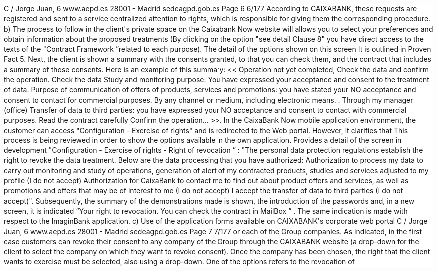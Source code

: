 C / Jorge Juan, 6
www.aepd.es
28001 - Madrid
sedeagpd.gob.es
Page 6
6/177
According to CAIXABANK, these requests are registered and sent to a service
centralized attention to rights, which is responsible for giving them the corresponding procedure.
b) The process to follow in the client's private space on the Caixabank Now website will
allows you to select your preferences and obtain information about the proposed treatments
(By clicking on the option "see detail Clause 8" you have direct access to the texts of the "Contract
Framework ”related to each purpose). The detail of the options shown on this screen
It is outlined in Proven Fact 5.
Next, the client is shown a summary with the consents granted, to
that you can check them, and the contract that includes a summary of
those consents. Here is an example of this summary:
<< Operation not yet completed, Check the data and confirm the operation.
Check the data
Study and monitoring purpose: You have expressed your acceptance and consent to the treatment of
data.
Purpose of communication of offers of products, services and promotions: you have stated your NO
acceptance and consent to contact for commercial purposes.
By any channel or medium, including electronic means.
. Through my manager (office)
Transfer of data to third parties: you have expressed your NO acceptance and consent to contact with
commercial purposes.
Read the contract carefully
Confirm the operation… >>.
In the CaixaBank Now mobile application environment, the customer can access
"Configuration - Exercise of rights" and is redirected to the Web portal. However, it clarifies that
This process is being reviewed in order to show the options available in the
own application. Provides a detail of the screen in development "Configuration - Exercise of
rights - Right of revocation ” :
"The personal data protection regulations establish the right to revoke the
data treatment. Below are the data processing that you have authorized:
Authorization to process my data to carry out monitoring and study of operations, generation of
alert of my contracted products, studies and services adjusted to my profile
(I do not accept)
Authorization for CaixaBank to contact me to find out about product offers and
services, as well as promotions and offers that may be of interest to me
(I do not accept)
I accept the transfer of data to third parties
(I do not accept)".
Subsequently, the summary of the demonstrations made is shown, the
introduction of the passwords and, in a new screen, it is indicated “Your right to
revocation. You can check the contract in MailBox ” .
The same indication is made with respect to the ImaginBank application.
c) Use of the application forms available on CAIXABANK's corporate web portal
C / Jorge Juan, 6
www.aepd.es
28001 - Madrid
sedeagpd.gob.es
Page 7
7/177
or each of the Group companies.
As indicated, in the first case customers can revoke their consent to
any company of the Group through the CAIXABANK website (a drop-down
for the client to select the company on which they want to revoke consent).
Once the company has been chosen, the right that the client wants to exercise must be selected, also
using a drop-down. One of the options refers to the revocation of